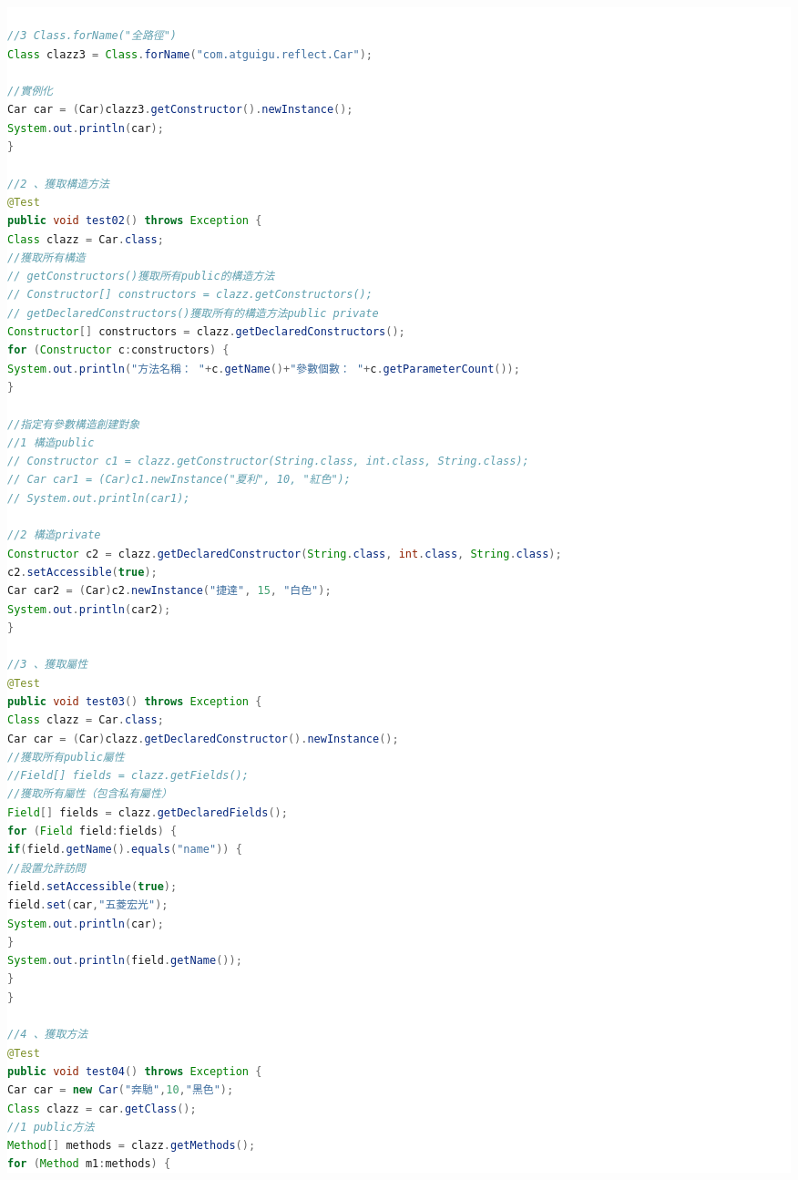 ```java

//3 Class.forName("全路徑")
Class clazz3 = Class.forName("com.atguigu.reflect.Car");

//實例化
Car car = (Car)clazz3.getConstructor().newInstance();
System.out.println(car);
}

//2 、獲取構造方法
@Test
public void test02() throws Exception {
Class clazz = Car.class;
//獲取所有構造
// getConstructors()獲取所有public的構造方法
// Constructor[] constructors = clazz.getConstructors();
// getDeclaredConstructors()獲取所有的構造方法public private
Constructor[] constructors = clazz.getDeclaredConstructors();
for (Constructor c:constructors) {
System.out.println("方法名稱： "+c.getName()+"參數個數： "+c.getParameterCount());
}

//指定有參數構造創建對象
//1 構造public
// Constructor c1 = clazz.getConstructor(String.class, int.class, String.class);
// Car car1 = (Car)c1.newInstance("夏利", 10, "紅色");
// System.out.println(car1);
        
//2 構造private
Constructor c2 = clazz.getDeclaredConstructor(String.class, int.class, String.class);
c2.setAccessible(true);
Car car2 = (Car)c2.newInstance("捷達", 15, "白色");
System.out.println(car2);
}

//3 、獲取屬性
@Test
public void test03() throws Exception {
Class clazz = Car.class;
Car car = (Car)clazz.getDeclaredConstructor().newInstance();
//獲取所有public屬性
//Field[] fields = clazz.getFields();
//獲取所有屬性（包含私有屬性）
Field[] fields = clazz.getDeclaredFields();
for (Field field:fields) {
if(field.getName().equals("name")) {
//設置允許訪問
field.setAccessible(true);
field.set(car,"五菱宏光");
System.out.println(car);
}
System.out.println(field.getName());
}
}

//4 、獲取方法
@Test
public void test04() throws Exception {
Car car = new Car("奔馳",10,"黑色");
Class clazz = car.getClass();
//1 public方法
Method[] methods = clazz.getMethods();
for (Method m1:methods) {
```